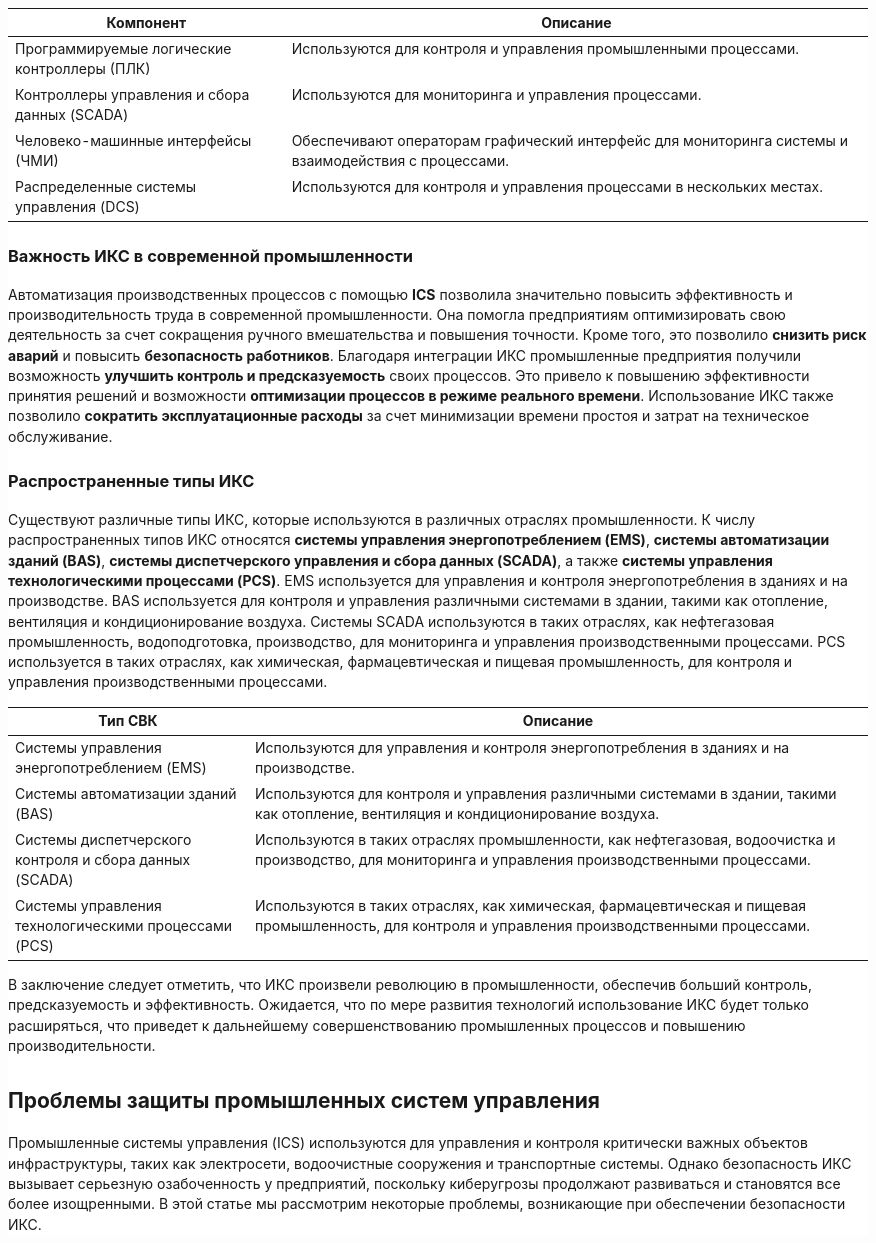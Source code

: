 | Компонент | Описание |
|-----------------------------------------------|-----------------------------------------------------------------------------------------------------|
| Программируемые логические контроллеры (ПЛК)| Используются для контроля и управления промышленными процессами.                                                |
| Контроллеры управления и сбора данных (SCADA) | Используются для мониторинга и управления процессами.                                                          |
| Человеко-машинные интерфейсы (ЧМИ) | Обеспечивают операторам графический интерфейс для мониторинга системы и взаимодействия с процессами.  |
| Распределенные системы управления (DCS) | Используются для контроля и управления процессами в нескольких местах.                                 |


### Важность ИКС в современной промышленности

Автоматизация производственных процессов с помощью **ICS** позволила значительно повысить эффективность и производительность труда в современной промышленности. Она помогла предприятиям оптимизировать свою деятельность за счет сокращения ручного вмешательства и повышения точности. Кроме того, это позволило **снизить риск аварий** и повысить **безопасность работников**. Благодаря интеграции ИКС промышленные предприятия получили возможность **улучшить контроль и предсказуемость** своих процессов. Это привело к повышению эффективности принятия решений и возможности **оптимизации процессов в режиме реального времени**. Использование ИКС также позволило **сократить эксплуатационные расходы** за счет минимизации времени простоя и затрат на техническое обслуживание.

### Распространенные типы ИКС

Существуют различные типы ИКС, которые используются в различных отраслях промышленности. К числу распространенных типов ИКС относятся **системы управления энергопотреблением (EMS)**, **системы автоматизации зданий (BAS)**, **системы диспетчерского управления и сбора данных (SCADA)**, а также **системы управления технологическими процессами (PCS)**. EMS используется для управления и контроля энергопотребления в зданиях и на производстве. BAS используется для контроля и управления различными системами в здании, такими как отопление, вентиляция и кондиционирование воздуха. Системы SCADA используются в таких отраслях, как нефтегазовая промышленность, водоподготовка, производство, для мониторинга и управления производственными процессами. PCS используется в таких отраслях, как химическая, фармацевтическая и пищевая промышленность, для контроля и управления производственными процессами.

| Тип СВК | Описание |
|-------------------------------------------------|--------------------------------------------------------------------------------------------------------------------|
| Системы управления энергопотреблением (EMS)| Используются для управления и контроля энергопотребления в зданиях и на производстве.                                           |
| Системы автоматизации зданий (BAS) | Используются для контроля и управления различными системами в здании, такими как отопление, вентиляция и кондиционирование воздуха.        |
| Системы диспетчерского контроля и сбора данных (SCADA)| Используются в таких отраслях промышленности, как нефтегазовая, водоочистка и производство, для мониторинга и управления производственными процессами. |
| Системы управления технологическими процессами (PCS)| Используются в таких отраслях, как химическая, фармацевтическая и пищевая промышленность, для контроля и управления производственными процессами.  |


В заключение следует отметить, что ИКС произвели революцию в промышленности, обеспечив больший контроль, предсказуемость и эффективность. Ожидается, что по мере развития технологий использование ИКС будет только расширяться, что приведет к дальнейшему совершенствованию промышленных процессов и повышению производительности.

## Проблемы защиты промышленных систем управления

Промышленные системы управления (ICS) используются для управления и контроля критически важных объектов инфраструктуры, таких как электросети, водоочистные сооружения и транспортные системы. Однако безопасность ИКС вызывает серьезную озабоченность у предприятий, поскольку киберугрозы продолжают развиваться и становятся все более изощренными. В этой статье мы рассмотрим некоторые проблемы, возникающие при обеспечении безопасности ИКС.
